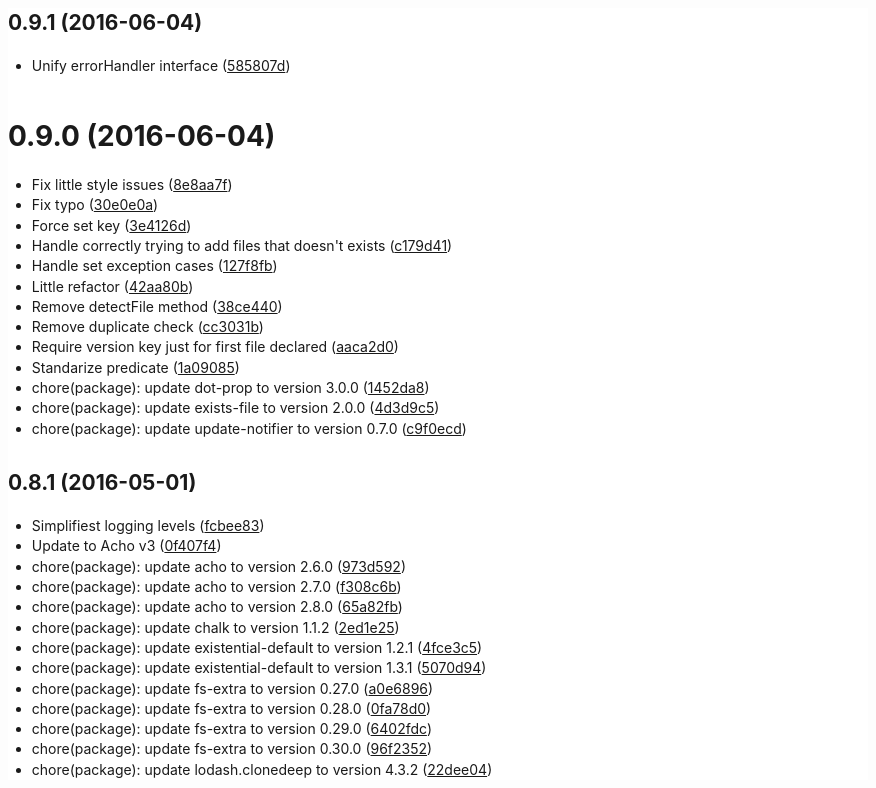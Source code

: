

<a name="0.9.1"></a>
## 0.9.1 (2016-06-04)

* Unify errorHandler interface ([585807d](https://github.com/bumped/bumped/commit/585807d))



<a name="0.9.0"></a>
# 0.9.0 (2016-06-04)

* Fix little style issues ([8e8aa7f](https://github.com/bumped/bumped/commit/8e8aa7f))
* Fix typo ([30e0e0a](https://github.com/bumped/bumped/commit/30e0e0a))
* Force set key ([3e4126d](https://github.com/bumped/bumped/commit/3e4126d))
* Handle correctly trying to add files that doesn't exists ([c179d41](https://github.com/bumped/bumped/commit/c179d41))
* Handle set exception cases ([127f8fb](https://github.com/bumped/bumped/commit/127f8fb))
* Little refactor ([42aa80b](https://github.com/bumped/bumped/commit/42aa80b))
* Remove detectFile method ([38ce440](https://github.com/bumped/bumped/commit/38ce440))
* Remove duplicate check ([cc3031b](https://github.com/bumped/bumped/commit/cc3031b))
* Require version key just for first file declared ([aaca2d0](https://github.com/bumped/bumped/commit/aaca2d0))
* Standarize predicate ([1a09085](https://github.com/bumped/bumped/commit/1a09085))
* chore(package): update dot-prop to version 3.0.0 ([1452da8](https://github.com/bumped/bumped/commit/1452da8))
* chore(package): update exists-file to version 2.0.0 ([4d3d9c5](https://github.com/bumped/bumped/commit/4d3d9c5))
* chore(package): update update-notifier to version 0.7.0 ([c9f0ecd](https://github.com/bumped/bumped/commit/c9f0ecd))



<a name="0.8.1"></a>
## 0.8.1 (2016-05-01)

* Simplifiest logging levels ([fcbee83](https://github.com/bumped/bumped/commit/fcbee83))
* Update to Acho v3 ([0f407f4](https://github.com/bumped/bumped/commit/0f407f4))
* chore(package): update acho to version 2.6.0 ([973d592](https://github.com/bumped/bumped/commit/973d592))
* chore(package): update acho to version 2.7.0 ([f308c6b](https://github.com/bumped/bumped/commit/f308c6b))
* chore(package): update acho to version 2.8.0 ([65a82fb](https://github.com/bumped/bumped/commit/65a82fb))
* chore(package): update chalk to version 1.1.2 ([2ed1e25](https://github.com/bumped/bumped/commit/2ed1e25))
* chore(package): update existential-default to version 1.2.1 ([4fce3c5](https://github.com/bumped/bumped/commit/4fce3c5))
* chore(package): update existential-default to version 1.3.1 ([5070d94](https://github.com/bumped/bumped/commit/5070d94))
* chore(package): update fs-extra to version 0.27.0 ([a0e6896](https://github.com/bumped/bumped/commit/a0e6896))
* chore(package): update fs-extra to version 0.28.0 ([0fa78d0](https://github.com/bumped/bumped/commit/0fa78d0))
* chore(package): update fs-extra to version 0.29.0 ([6402fdc](https://github.com/bumped/bumped/commit/6402fdc))
* chore(package): update fs-extra to version 0.30.0 ([96f2352](https://github.com/bumped/bumped/commit/96f2352))
* chore(package): update lodash.clonedeep to version 4.3.2 ([22dee04](https://github.com/bumped/bumped/commit/22dee04))
